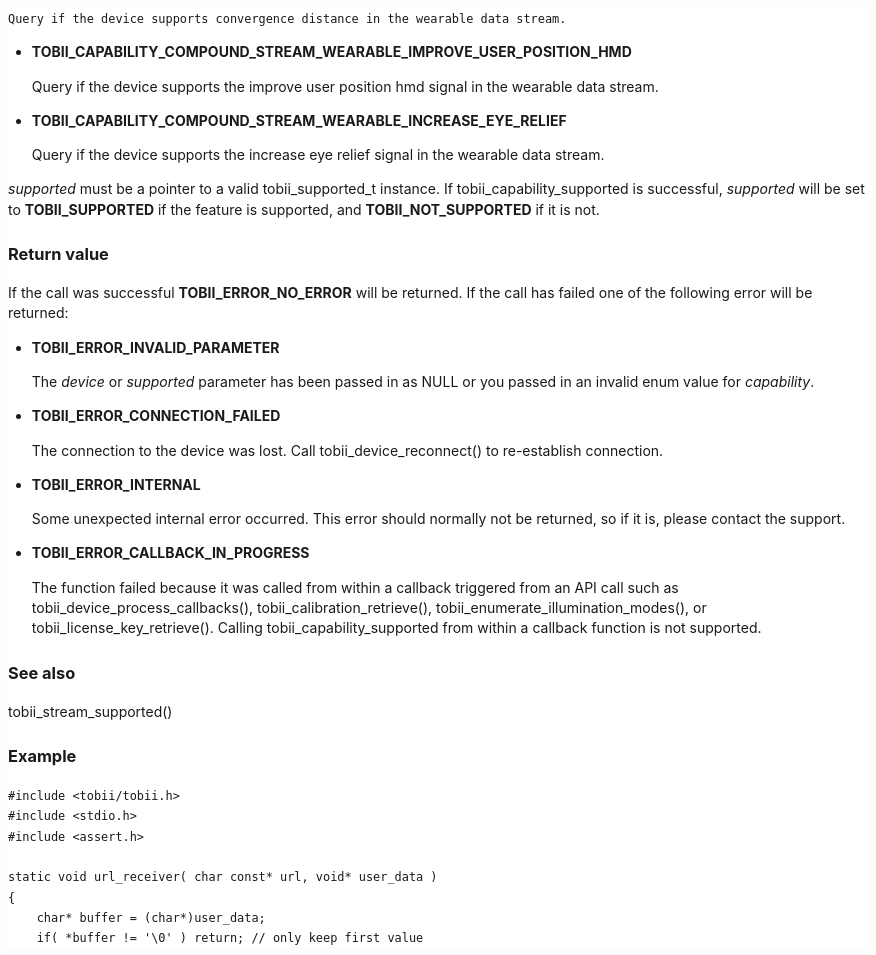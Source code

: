     Query if the device supports convergence distance in the wearable data stream.

-   **TOBII_CAPABILITY_COMPOUND_STREAM_WEARABLE_IMPROVE_USER_POSITION_HMD**

    Query if the device supports the improve user position hmd signal in the wearable data stream.

-   **TOBII_CAPABILITY_COMPOUND_STREAM_WEARABLE_INCREASE_EYE_RELIEF**

    Query if the device supports the increase eye relief signal in the wearable data stream.

*supported* must be a pointer to a valid tobii_supported_t instance. If tobii_capability_supported is successful, 
*supported* will be set to **TOBII_SUPPORTED** if the feature is supported, and **TOBII_NOT_SUPPORTED** if it is not.


### Return value

If the call was successful **TOBII_ERROR_NO_ERROR** will be returned. If the call has failed one of the following error
will be returned:

-   **TOBII_ERROR_INVALID_PARAMETER**

    The *device* or *supported* parameter has been passed in as NULL or you passed in an invalid enum value
    for *capability*.

-   **TOBII_ERROR_CONNECTION_FAILED**

    The connection to the device was lost. Call tobii_device_reconnect() to re-establish connection.

-   **TOBII_ERROR_INTERNAL**

    Some unexpected internal error occurred. This error should normally not be returned, so if it is, please contact
    the support.

-   **TOBII_ERROR_CALLBACK_IN_PROGRESS**

    The function failed because it was called from within a callback triggered from an API call such as 
    tobii_device_process_callbacks(), tobii_calibration_retrieve(), tobii_enumerate_illumination_modes(), 
    or tobii_license_key_retrieve().
    Calling tobii_capability_supported from within a callback function is not supported.

### See also

tobii_stream_supported()


### Example


    #include <tobii/tobii.h>
    #include <stdio.h>
    #include <assert.h>

    static void url_receiver( char const* url, void* user_data )
    {
        char* buffer = (char*)user_data;
        if( *buffer != '\0' ) return; // only keep first value
